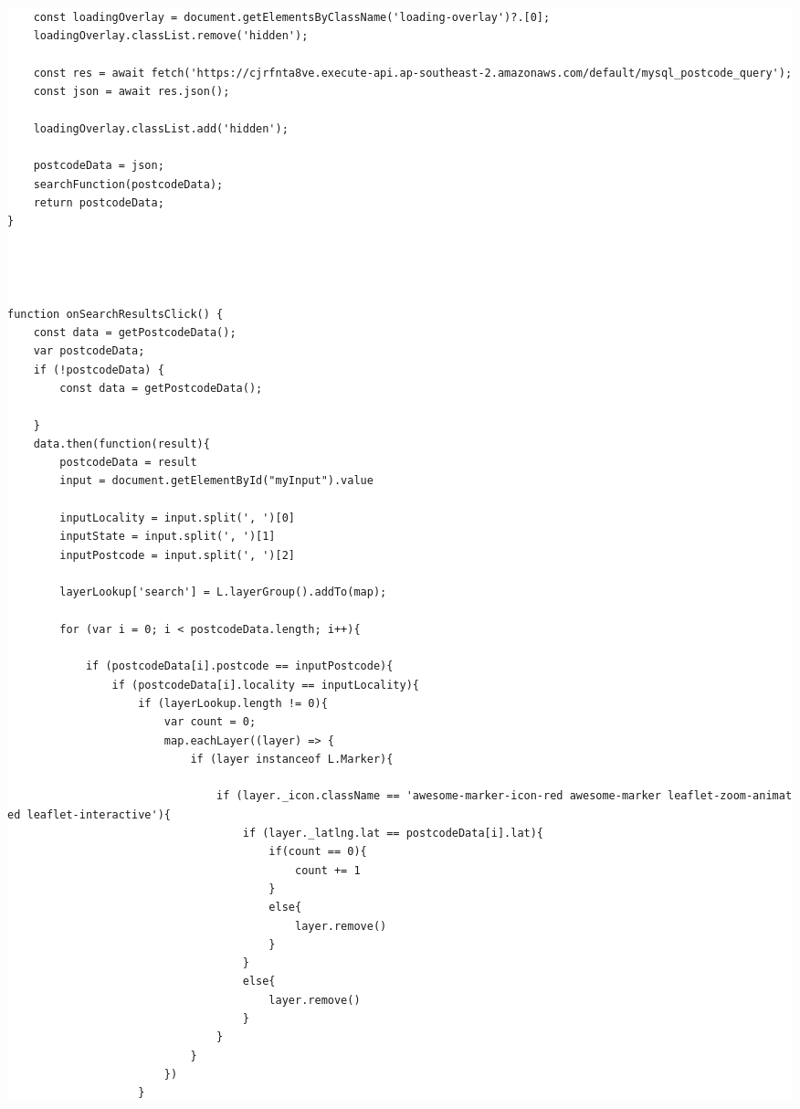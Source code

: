         const loadingOverlay = document.getElementsByClassName('loading-overlay')?.[0];
        loadingOverlay.classList.remove('hidden');

        const res = await fetch('https://cjrfnta8ve.execute-api.ap-southeast-2.amazonaws.com/default/mysql_postcode_query');
        const json = await res.json();
        
        loadingOverlay.classList.add('hidden');

        postcodeData = json;
        searchFunction(postcodeData);
        return postcodeData;
    }

    
    

    function onSearchResultsClick() {
        const data = getPostcodeData();
        var postcodeData;
        if (!postcodeData) {
            const data = getPostcodeData();
            
        }
        data.then(function(result){
            postcodeData = result
            input = document.getElementById("myInput").value

            inputLocality = input.split(', ')[0]
            inputState = input.split(', ')[1]
            inputPostcode = input.split(', ')[2]

            layerLookup['search'] = L.layerGroup().addTo(map);
            
            for (var i = 0; i < postcodeData.length; i++){

                if (postcodeData[i].postcode == inputPostcode){
                    if (postcodeData[i].locality == inputLocality){
                        if (layerLookup.length != 0){
                            var count = 0;
                            map.eachLayer((layer) => {
                                if (layer instanceof L.Marker){
                                    
                                    if (layer._icon.className == 'awesome-marker-icon-red awesome-marker leaflet-zoom-animated leaflet-interactive'){
                                        if (layer._latlng.lat == postcodeData[i].lat){
                                            if(count == 0){
                                                count += 1
                                            }
                                            else{
                                                layer.remove()
                                            }
                                        }
                                        else{
                                            layer.remove()
                                        }
                                    }
                                }
                            })
                        }
